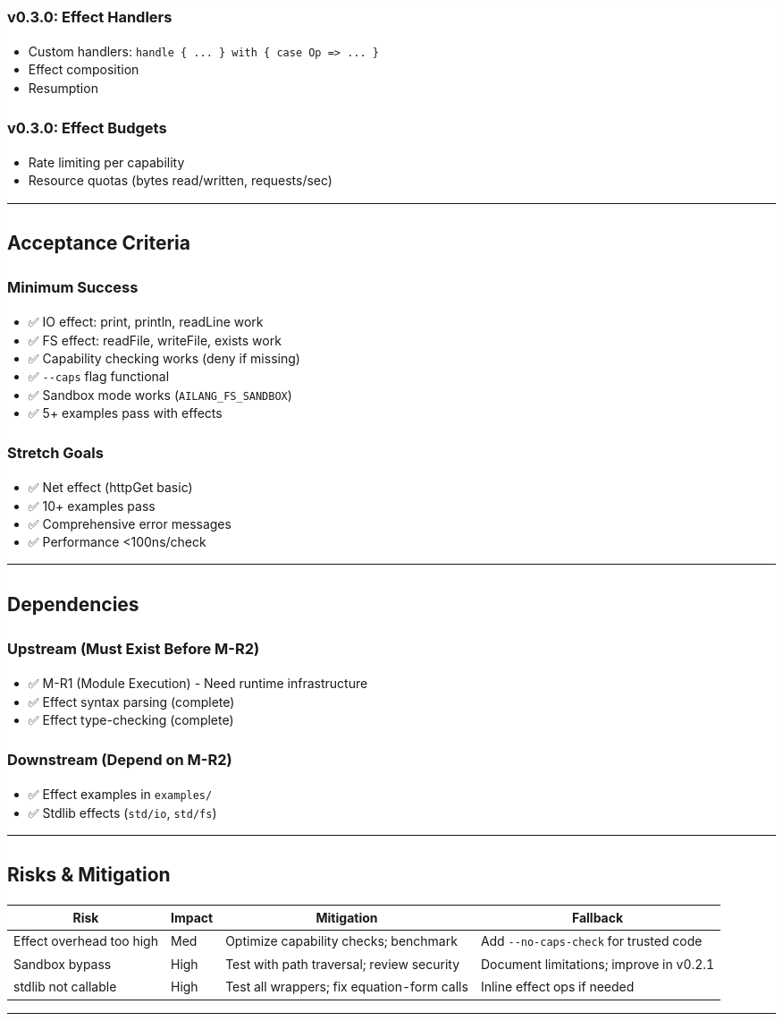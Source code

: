 ### v0.3.0: Effect Handlers
- Custom handlers: `handle { ... } with { case Op => ... }`
- Effect composition
- Resumption

### v0.3.0: Effect Budgets
- Rate limiting per capability
- Resource quotas (bytes read/written, requests/sec)

---

## Acceptance Criteria

### Minimum Success

- ✅ IO effect: print, println, readLine work
- ✅ FS effect: readFile, writeFile, exists work
- ✅ Capability checking works (deny if missing)
- ✅ `--caps` flag functional
- ✅ Sandbox mode works (`AILANG_FS_SANDBOX`)
- ✅ 5+ examples pass with effects

### Stretch Goals

- ✅ Net effect (httpGet basic)
- ✅ 10+ examples pass
- ✅ Comprehensive error messages
- ✅ Performance <100ns/check

---

## Dependencies

### Upstream (Must Exist Before M-R2)

- ✅ M-R1 (Module Execution) - Need runtime infrastructure
- ✅ Effect syntax parsing (complete)
- ✅ Effect type-checking (complete)

### Downstream (Depend on M-R2)

- ✅ Effect examples in `examples/`
- ✅ Stdlib effects (`std/io`, `std/fs`)

---

## Risks & Mitigation

| Risk | Impact | Mitigation | Fallback |
|------|--------|-----------|----------|
| Effect overhead too high | Med | Optimize capability checks; benchmark | Add `--no-caps-check` for trusted code |
| Sandbox bypass | High | Test with path traversal; review security | Document limitations; improve in v0.2.1 |
| stdlib not callable | High | Test all wrappers; fix equation-form calls | Inline effect ops if needed |

---